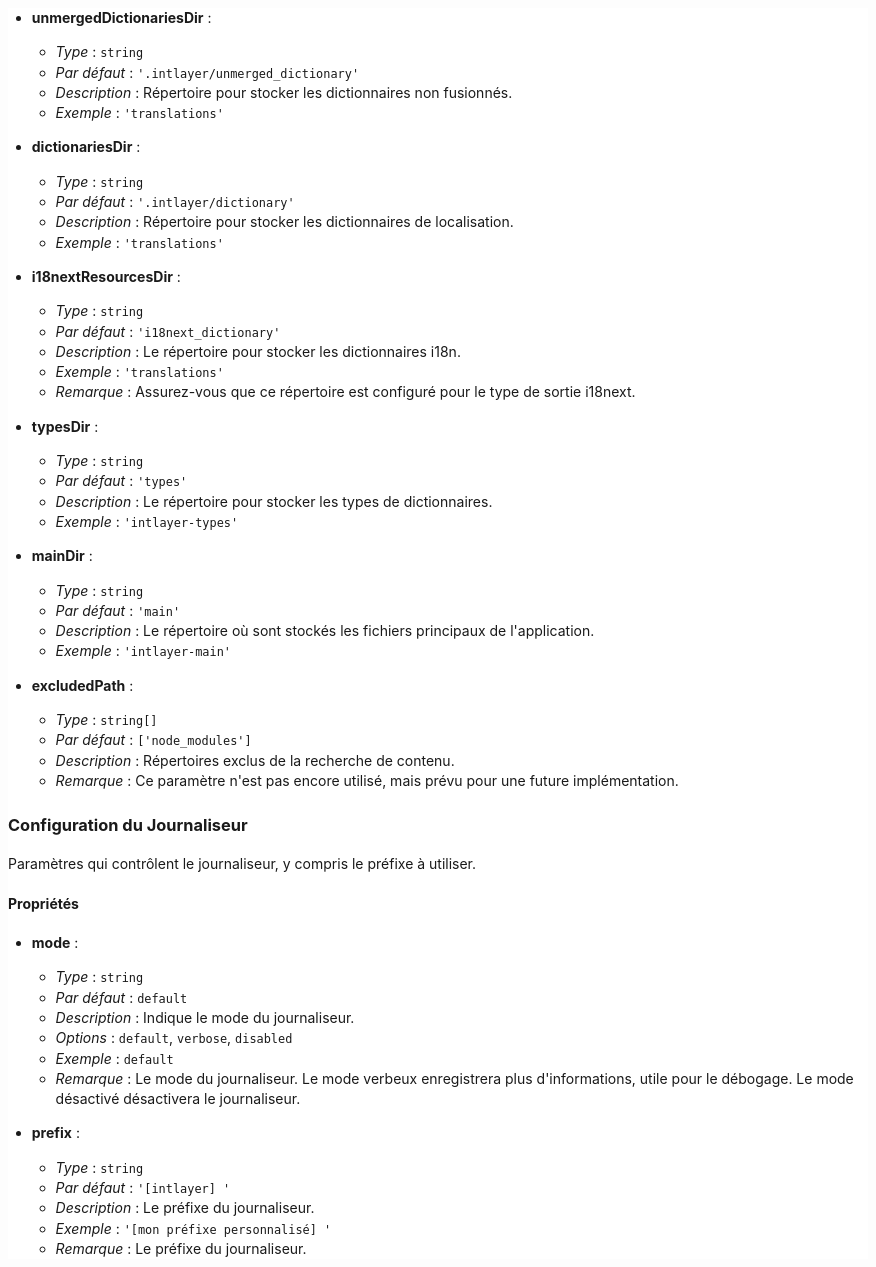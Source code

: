 - **unmergedDictionariesDir** :
  - _Type_ : `string`
  - _Par défaut_ : `'.intlayer/unmerged_dictionary'`
  - _Description_ : Répertoire pour stocker les dictionnaires non fusionnés.
  - _Exemple_ : `'translations'`

- **dictionariesDir** :
  - _Type_ : `string`
  - _Par défaut_ : `'.intlayer/dictionary'`
  - _Description_ : Répertoire pour stocker les dictionnaires de localisation.
  - _Exemple_ : `'translations'`

- **i18nextResourcesDir** :
  - _Type_ : `string`
  - _Par défaut_ : `'i18next_dictionary'`
  - _Description_ : Le répertoire pour stocker les dictionnaires i18n.
  - _Exemple_ : `'translations'`
  - _Remarque_ : Assurez-vous que ce répertoire est configuré pour le type de sortie i18next.

- **typesDir** :
  - _Type_ : `string`
  - _Par défaut_ : `'types'`
  - _Description_ : Le répertoire pour stocker les types de dictionnaires.
  - _Exemple_ : `'intlayer-types'`

- **mainDir** :
  - _Type_ : `string`
  - _Par défaut_ : `'main'`
  - _Description_ : Le répertoire où sont stockés les fichiers principaux de l'application.
  - _Exemple_ : `'intlayer-main'`

- **excludedPath** :
  - _Type_ : `string[]`
  - _Par défaut_ : `['node_modules']`
  - _Description_ : Répertoires exclus de la recherche de contenu.
  - _Remarque_ : Ce paramètre n'est pas encore utilisé, mais prévu pour une future implémentation.

### Configuration du Journaliseur

Paramètres qui contrôlent le journaliseur, y compris le préfixe à utiliser.

#### Propriétés

- **mode** :
  - _Type_ : `string`
  - _Par défaut_ : `default`
  - _Description_ : Indique le mode du journaliseur.
  - _Options_ : `default`, `verbose`, `disabled`
  - _Exemple_ : `default`
  - _Remarque_ : Le mode du journaliseur. Le mode verbeux enregistrera plus d'informations, utile pour le débogage. Le mode désactivé désactivera le journaliseur.

- **prefix** :
  - _Type_ : `string`
  - _Par défaut_ : `'[intlayer] '`
  - _Description_ : Le préfixe du journaliseur.
  - _Exemple_ : `'[mon préfixe personnalisé] '`
  - _Remarque_ : Le préfixe du journaliseur.
